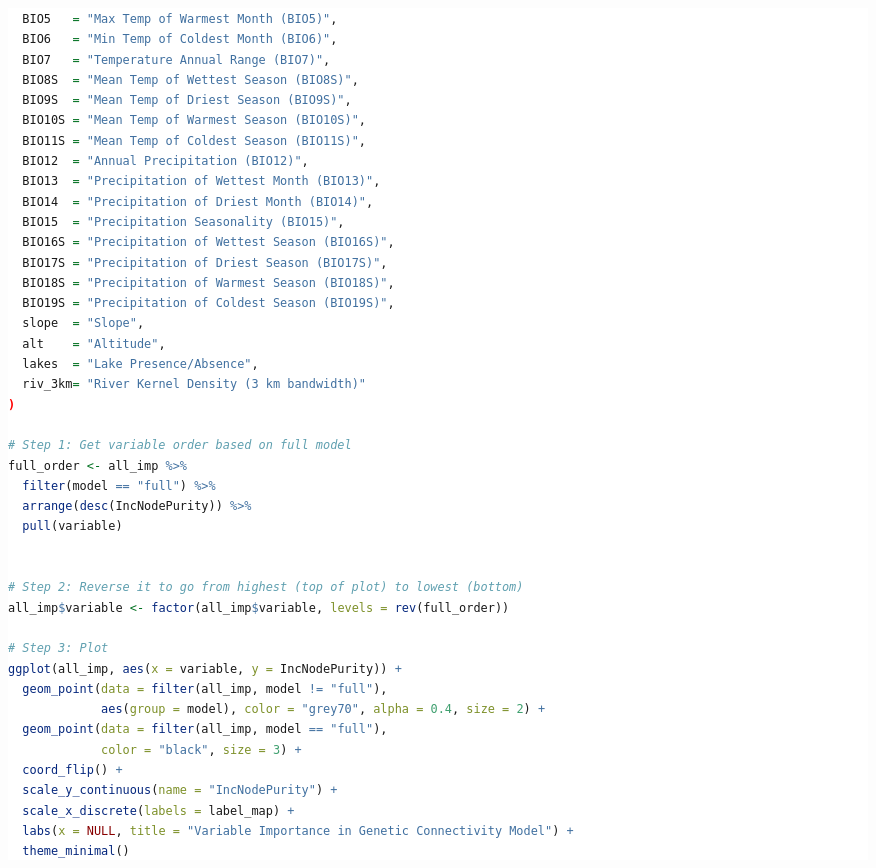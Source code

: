 ``` r
  BIO5   = "Max Temp of Warmest Month (BIO5)",
  BIO6   = "Min Temp of Coldest Month (BIO6)",
  BIO7   = "Temperature Annual Range (BIO7)",
  BIO8S  = "Mean Temp of Wettest Season (BIO8S)",
  BIO9S  = "Mean Temp of Driest Season (BIO9S)",
  BIO10S = "Mean Temp of Warmest Season (BIO10S)",
  BIO11S = "Mean Temp of Coldest Season (BIO11S)",
  BIO12  = "Annual Precipitation (BIO12)",
  BIO13  = "Precipitation of Wettest Month (BIO13)",
  BIO14  = "Precipitation of Driest Month (BIO14)",
  BIO15  = "Precipitation Seasonality (BIO15)",
  BIO16S = "Precipitation of Wettest Season (BIO16S)",
  BIO17S = "Precipitation of Driest Season (BIO17S)",
  BIO18S = "Precipitation of Warmest Season (BIO18S)",
  BIO19S = "Precipitation of Coldest Season (BIO19S)",
  slope  = "Slope",
  alt    = "Altitude",
  lakes  = "Lake Presence/Absence",
  riv_3km= "River Kernel Density (3 km bandwidth)"
)

# Step 1: Get variable order based on full model
full_order <- all_imp %>%
  filter(model == "full") %>%
  arrange(desc(IncNodePurity)) %>%
  pull(variable)


# Step 2: Reverse it to go from highest (top of plot) to lowest (bottom)
all_imp$variable <- factor(all_imp$variable, levels = rev(full_order))

# Step 3: Plot
ggplot(all_imp, aes(x = variable, y = IncNodePurity)) +
  geom_point(data = filter(all_imp, model != "full"),
             aes(group = model), color = "grey70", alpha = 0.4, size = 2) +
  geom_point(data = filter(all_imp, model == "full"),
             color = "black", size = 3) +
  coord_flip() +
  scale_y_continuous(name = "IncNodePurity") +
  scale_x_discrete(labels = label_map) +
  labs(x = NULL, title = "Variable Importance in Genetic Connectivity Model") +
  theme_minimal()
```
